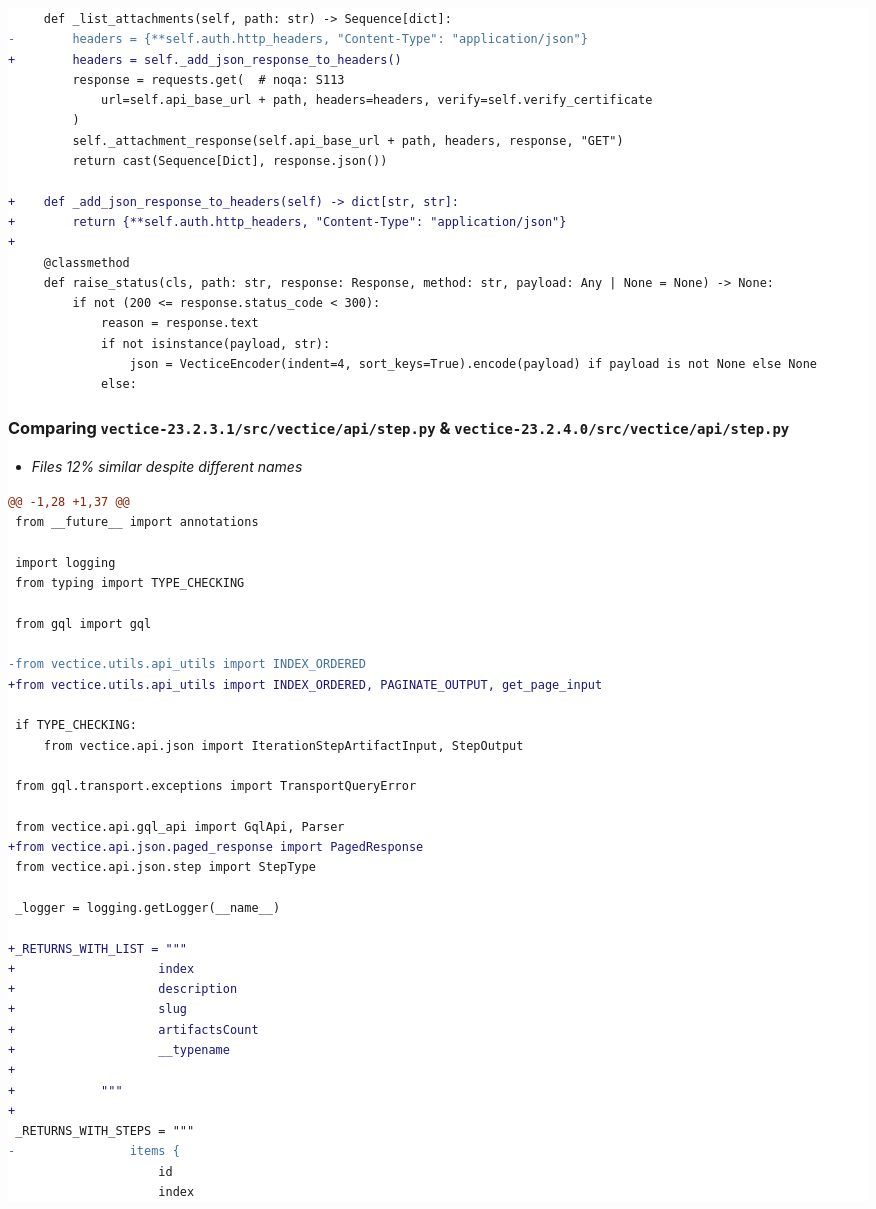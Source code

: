 ```diff
     def _list_attachments(self, path: str) -> Sequence[dict]:
-        headers = {**self.auth.http_headers, "Content-Type": "application/json"}
+        headers = self._add_json_response_to_headers()
         response = requests.get(  # noqa: S113
             url=self.api_base_url + path, headers=headers, verify=self.verify_certificate
         )
         self._attachment_response(self.api_base_url + path, headers, response, "GET")
         return cast(Sequence[Dict], response.json())
 
+    def _add_json_response_to_headers(self) -> dict[str, str]:
+        return {**self.auth.http_headers, "Content-Type": "application/json"}
+
     @classmethod
     def raise_status(cls, path: str, response: Response, method: str, payload: Any | None = None) -> None:
         if not (200 <= response.status_code < 300):
             reason = response.text
             if not isinstance(payload, str):
                 json = VecticeEncoder(indent=4, sort_keys=True).encode(payload) if payload is not None else None
             else:
```

### Comparing `vectice-23.2.3.1/src/vectice/api/step.py` & `vectice-23.2.4.0/src/vectice/api/step.py`

 * *Files 12% similar despite different names*

```diff
@@ -1,28 +1,37 @@
 from __future__ import annotations
 
 import logging
 from typing import TYPE_CHECKING
 
 from gql import gql
 
-from vectice.utils.api_utils import INDEX_ORDERED
+from vectice.utils.api_utils import INDEX_ORDERED, PAGINATE_OUTPUT, get_page_input
 
 if TYPE_CHECKING:
     from vectice.api.json import IterationStepArtifactInput, StepOutput
 
 from gql.transport.exceptions import TransportQueryError
 
 from vectice.api.gql_api import GqlApi, Parser
+from vectice.api.json.paged_response import PagedResponse
 from vectice.api.json.step import StepType
 
 _logger = logging.getLogger(__name__)
 
+_RETURNS_WITH_LIST = """
+                    index
+                    description
+                    slug
+                    artifactsCount
+                    __typename
+
+            """
+
 _RETURNS_WITH_STEPS = """
-                items {
                     id
                     index
```